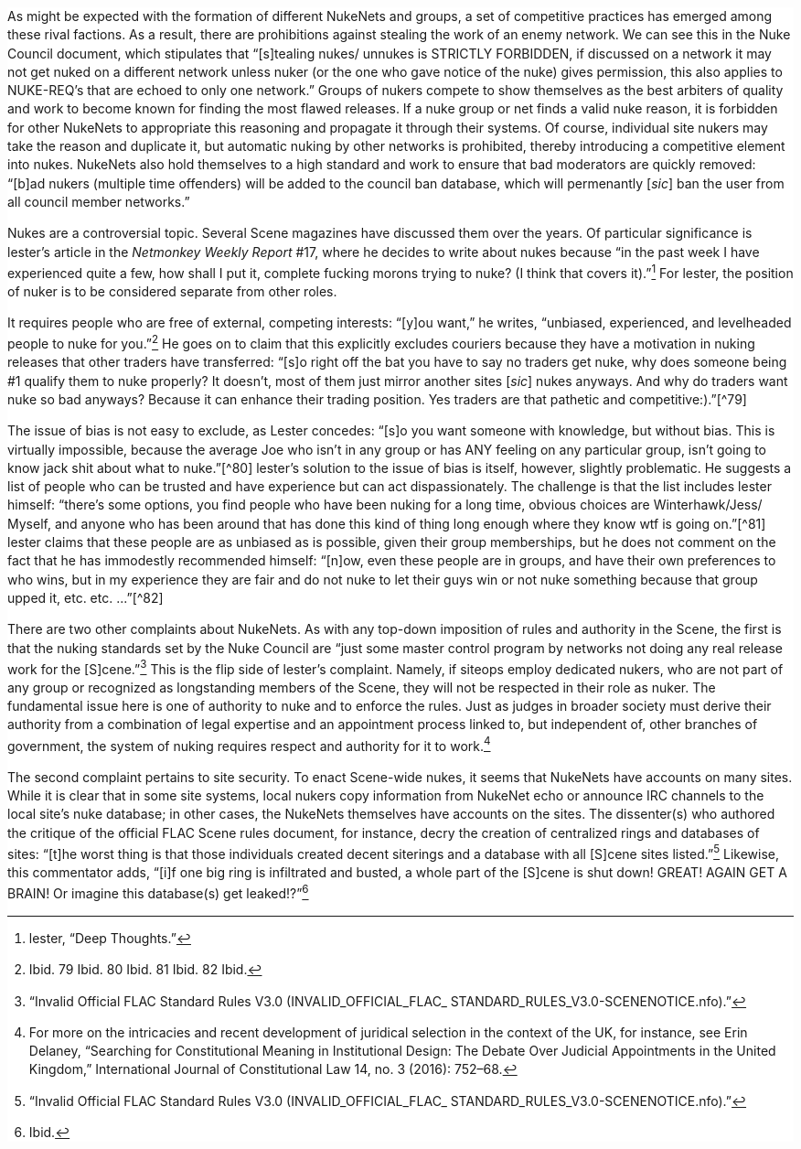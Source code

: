 As might be expected with the formation of different NukeNets and groups, a set of competitive practices has emerged among these rival factions. As a result, there are prohibitions against stealing the work of an enemy network. We can see this in the Nuke Council document, which stipulates that “[s]tealing nukes/ unnukes is STRICTLY FORBIDDEN, if discussed on a network it may not get nuked on a different network unless nuker (or the one who gave notice of the nuke) gives permission, this also applies to NUKE-REQ’s that are echoed to only one network.” Groups of nukers compete to show themselves as the best arbiters of quality and work to become known for finding the most flawed releases. If a nuke group or net finds a valid nuke reason, it is forbidden for other NukeNets to appropriate this reasoning and propagate it through their systems. Of course, individual site nukers may take the reason and duplicate it, but automatic nuking by other networks is prohibited, thereby introducing a competitive element into nukes. NukeNets also hold themselves to a high standard and work to ensure that bad moderators are quickly removed: “[b]ad nukers (multiple time offenders) will be added to the council ban database, which will permenantly [_sic_] ban the user from all council member networks.”

Nukes are a controversial topic. Several Scene magazines have discussed them over the years. Of particular significance is lester’s article in the _Netmonkey Weekly Report_ #17, where he decides to write about nukes because “in the past week I have experienced quite a few, how shall I put it, complete fucking morons trying to nuke? (I think that covers it).”[^77] For lester, the position of nuker is to be considered separate from other roles.

It requires people who are free of external, competing interests: “[y]ou want,” he writes, “unbiased, experienced, and levelheaded people to nuke for you.”[^78] He goes on to claim that this explicitly excludes couriers because they have a motivation in nuking releases that other traders have transferred: “[s]o right off the bat you have to say no traders get nuke, why does someone being #1 qualify them to nuke properly? It doesn’t, most of them just mirror another sites [_sic_] nukes anyways. And why do traders want nuke so bad anyways? Because it can enhance their trading position. Yes traders are that pathetic and competitive:).”[^79]

The issue of bias is not easy to exclude, as Lester concedes: “[s]o you want someone with knowledge, but without bias. This is virtually impossible, because the average Joe who isn’t in any group or has ANY feeling on any particular group, isn’t going to know jack shit about what to nuke.”[^80] lester’s solution to the issue of bias is itself, however, slightly problematic. He suggests a list of people who can be trusted and have experience but can act dispassionately. The challenge is that the list includes lester himself: “there’s some options, you find people who have been nuking for a long time, obvious choices are Winterhawk/Jess/ Myself, and anyone who has been around that has done this kind of thing long enough where they know wtf is going on.”[^81] lester claims that these people are as unbiased as is possible, given their group memberships, but he does not comment on the fact that he has immodestly recommended himself: “[n]ow, even these people are in groups, and have their own preferences to who wins, but in my experience they are fair and do not nuke to let their guys win or not nuke something because that group upped it, etc. etc. ...”[^82]

There are two other complaints about NukeNets. As with any top-down imposition of rules and authority in the Scene, the first is that the nuking standards set by the Nuke Council are “just some master control program by networks not doing any real release work for the [S]cene.”[^83] This is the flip side of lester’s complaint. Namely, if siteops employ dedicated nukers, who are not part of any group or recognized as longstanding members of the Scene, they will not be respected in their role as nuker. The fundamental issue here is one of authority to nuke and to enforce the rules. Just as judges in broader society must derive their authority from a combination of legal expertise and an appointment process linked to, but independent of, other branches of government, the system of nuking requires respect and authority for it to work.[^84]

The second complaint pertains to site security. To enact Scene-wide nukes, it seems that NukeNets have accounts on many sites. While it is clear that in some site systems, local nukers copy information from NukeNet echo or announce IRC channels to the local site’s nuke database; in other cases, the NukeNets themselves have accounts on the sites. The dissenter(s) who authored the critique of the official FLAC Scene rules document, for instance, decry the creation of centralized rings and databases of sites: “[t]he worst thing is that those individuals created decent siterings and a database with all [S]cene sites listed.”[^85] Likewise, this commentator adds, “[i]f one big ring is infiltrated and busted, a whole part of the [S]cene is shut down! GREAT! AGAIN GET A BRAIN! Or imagine this database(s) get leaked!?”[^86]


[^1]: [S]peedy, “What was the best site of All-time?” Netmonkey Weekly Report (nwr-19.txt), October 5, 1998, DeFacto2.
[^2]: LS, “SiTE OPS AND TRADERS READ BELOW,” Courier Weektop Scorecard (CwS-137.txt), February 3, 2001, DeFacto2.
[^3]: AF1, “AiR Force One Topsite (AF1-air.force.one.1998.02.12.nfo),” February 12, 1998, DeFacto2, warez.scene.nfo.collection.v1.0.24351.shroo.ms.zip.
[^4]: “opfastlink.txt,” 2002, http://144.217.177.36:1421/EBooks/paraZite/op-fastlink.txt.
[^5]: “SceneBusts10 (scenebusts10.htm),” 2000, paraZite.
[^6]: AMB, “Ambiquous Topsite (AMB-ambiquous.1998.02.18.nfo),” February 18, 1998, DeFacto2, warez.scene.nfo.collection.v1.0.24351.shroo.ms.zip.
[^7]: CAM, “Camelot Topsite (CAM-camelot.1998.11.13.nfo),” November 13, 1998, DeFacto2, warez.scene.nfo.collection.v1.0.24351.shroo.ms.zip.
[^8]: CAM, “Camelot Topsite (CAM-camelot.XXXX.XX.02.nfo),” n.d., DeFacto2, warez.scene.nfo.collection.v1.0.24351.shroo.ms.zip.
[^9]: Note that there are several sites with the acronym dC and it may be that this does not refer to this specific site, which is my best guess. DC, “Digital Corruption Topsite (DC-digital.corruption.1998.02.12.nfo),” February 12, 1998, DeFacto2, warez.scene.nfo.collection.v1.0.24351.shroo.ms.zip.
[^10]: DF, “DaFat of the Land Topsite (DF-da.fat.1998.02.23.nfo),” February 23, 1998, DeFacto2, warez.scene.nfo.collection.v1.0.24351.shroo.ms.zip.
[^11]: DF, “DaFat of the Land Topsite (DF-da.fat.1998.09.16.nfo),” September 16, 1998, DeFacto2, warez.scene.nfo.collection.v1.0.24351.shroo.ms.zip.
[^12]: DL, “DreamLand Topsite (DL-dream.land.1999.01.21.nfo),” January 21, 1999, DeFacto2, warez.scene.nfo.collection.v1.0.24351.shroo.ms.zip.
[^13]: DL, “DreamLand Topsite (DL-dream.land.1999.04.27.nfo),” April 27, 1999, DeFacto2, warez.scene.nfo.collection.v1.0.24351.shroo.ms.zip.
[^14]: ET, “Etirnity Topsite (ET-etirnity.1996.08.10.nfo),” August 10, 1996, DeFacto2, warez.scene.nfo.collection.v1.0.24351.shroo.ms.zip.
[^15]: FH, “FalseHood Topsite (FH-false.hood.1998.02.26.nfo),” February 26, 1998, DeFacto2, warez.scene.nfo.collection.v1.0.24351.shroo.ms.zip.
[^16]: FH, “FalseHood Topsite (FH-false.hood.1998.08.27.nfo),” August 27, 1998, DeFacto2, warez.scene.nfo.collection.v1.0.24351.shroo.ms.zip.
[^17]: FOS, “Fortress of Solitude Topsite (FOS-fortress.of.solitude.1998.02.10. nfo),” February 10, 1998, DeFacto2, warez.scene.nfo.collection.v1.0.24351. shroo.ms.zip.
[^18]: FOS, “Fortress of Solitude Topsite (FOS-fortress.of.solitude.1998.12.23. nfo),” December 23, 1998, DeFacto2, warez.scene.nfo.collection.v1.0.24351. shroo.ms.zip.
[^19]: LA, “Lunatic Asylum Topsite (LA-lunatic.asylum.1995.04.21.nfo),” April 21, 1995, DeFacto2, warez.scene.nfo.collection.v1.0.24351.shroo.ms.zip.
[^20]: PL, “Primary Link Topsite (PL-primary.link.1997.12.19.nfo),” December 19, 1997, DeFacto2, warez.scene.nfo.collection.v1.0.24351.shroo.ms.zip.
[^21]: PL, “Primary Link Topsite (PL-primary.link.1996.11.03.nfo),” November 3, 1996, DeFacto2, warez.scene.nfo.collection.v1.0.24351.shroo.ms.zip.
[^22]: QC, “QuadCon Topsite (QC-quadcon.1998.02.09.nfo),” February 9, 1998, DeFacto2, warez.scene.nfo.collection.v1.0.24351.shroo.ms.zip.
[^23]: TR, “The Rock Topsite (TR-the.rock.1998.08.14.nfo),” August 14, 1998, DeFacto2, warez.scene.nfo.collection.v1.0.24351.shroo.ms.zip.
[^24]: TR, “The Rock Topsite (TR-the.rock.1999.03.13.nfo),” March 13, 1999, DeFacto2, warez.scene.nfo.collection.v1.0.24351.shroo.ms.zip.
[^25]: SS, “Silly Symphonies Topsite (SS-silly.symphonies.1998.05.13.nfo),” May 13, 1998, DeFacto2, warez.scene.nfo.collection.v1.0.24351.shroo.ms.zip.
[^26]: STH, “Stairway to Heaven Topsite (STH-stairway.to.heaven.1998.03.04. nfo),” March 4, 1998, DeFacto2, warez.scene.nfo.collection.v1.0.24351. shroo.ms.zip.
[^27]: TRS, “The Rising Sun Topsite (TRS-the.rising.sun.1998.01.18.nfo),” August 18, 1998, DeFacto2, warez.scene.nfo.collection.v1.0.24351.shroo.ms.zip.
[^28]: TWH, “The Wolves House Topsite (TWH-the.wolves.house.1998.02.15. nfo),” February 15, 1998, DeFacto2, warez.scene.nfo.collection.v1.0.24351. shroo.ms.zip.
[^29]: VDR, “Virtual Dimension Research Lake Topsite (VDR-vdr. lake.1998.02.09.nfo),” February 9, 1998, DeFacto2, warez.scene.nfo.collection.v1.0.24351.shroo.ms.zip.
[^30]: WT, “Watch Tower Topsite (WT-watch.tower.1998.03.02.nfo),” March 2, 1998, DeFacto2, warez.scene.nfo.collection.v1.0.24351.shroo.ms.zip.
[^31]: XQZ, “Xquizit Topsite (XQZ-xquizit.1998.03.25.nfo),” March 25, 1998, DeFacto2, warez.scene.nfo.collection.v1.0.24351.shroo.ms.zip.
[^32]: “Stats for CFL (CONTiNUOUS FLOW),” The Marshall Mussolini Show (tmms_issue_196-2006_44.nfo), October 2006, DeFacto2.
[^33]: For more on leech slots, see skimp, “Interview with glimerman of RiSC,” Courier Weektop Scorecard (CwS-137.txt), February 3, 2001, DeFacto2.
[^34]: See “iSSUE FiFTY EiGHT,” The Marshall Mussolini Show (tmms_issue_533-2013_14.nfo), 2013, DeFacto2 for an extensive discussion of bans on autotrading.
[^35]: “RULES OF KETCHUP,” Ketchup (ketchup_issue_19-2003.nfo), April 2003, DeFacto2.
[^36]: “news,” The Marshall Mussolini Show (tmms_issue_001-2002_47.nfo), November 2002, DeFacto2.
[^37]: “Group Standings,” The Marshall Mussolini Show (tmms_issue_071-2004_13.nfo), March 2004, DeFacto2.
[^38]: “news.”
[^39]: “European Top Couriers,” Courier Weektop Scorecard (CWS-72.txt), October 2, 1999, DeFacto2.
[^40]: “Sites Received,” Courier Weektop Scorecard (CWS-72.txt), October 2, 1999, DeFacto2.
[^41]: Jake Adelstein, “Global Vice: The Expanding Territory of the Yakuza,” Journal of International Affairs 66, no. 1 (2012): 156–57.
[^42]: Letizia Paoli, “Introduction,” in The Oxford Handbook of Organized Crime, ed. Letizia Paoli (Oxford: Oxford University Press, 2014), 2.
[^43]: Letizia Paoli and Tom Vander Beken, “Organized Crime: A Contested Concept,” in The Oxford Handbook of Organized Crime, ed. Paoli, 14.
[^44]: Markku Reunanen, Patryk Wasiak, and Daniel Botz, “Crack Intros: Piracy, Creativity and Communication,” International Journal of Communication 9 (2015): 798–817.
[^45]: Carlo Morselli and Tom Vander Beken, “Opportunistic Structures of Organized Crime,” in The Oxford Handbook of Organized Crime, ed. Paoli, 288–302.
[^46]: Carlo Morselli, Mathilde Turcotte, and Valentina Tenti, “The Mobility of Criminal Groups,” Global Crime 12, no. 3 (2011): 165–88.
[^47]: Federico Varese, “Introduction,” in Organized Crime: Critical Concepts in Criminology, ed. Federico Varese (London: Routledge, 2010), 1–35.
[^48]: Derek B. Cornish and Roland V. Clarke, “Analyzing Organized Crimes,” in Rational Choice and Criminal Behaviour: Recent Research and Future Challenges, eds. Alex R. Piquero and Stephen G. Tibbetts (New York: Routledge, 2002), 41–64.
[^49]: R.T. Naylor, “Towards a General Theory of Profit-Driven Crimes,” The British Journal of Criminology 43, no. 1 (2003): 81–101.
[^50]: Peter Gottschalk, Entrepreneurship and Organized Crime: Entrepreneurs in Illegal Business (Cheltenham: Edward Elgar, 2009).
[^51]: Adam Edwards and Michael Levi, “Researching the Organization of Serious Crimes,” Criminology & Criminal Justice 8, no. 4 (2008): 363–88; Michael Levi, “Organized Crime,” in The Oxford Handbook of Criminology, ed. Mike Maguire, Rodney Morgan, and Robert Reiner, 3rd edn. (New York: Oxford University Press, 2002).
[^52]: This taxonomy of terms is derived from Paoli and Beken, “Organized Crime,” 25.
[^53]: Kim-Kwang Raymond Choo and Peter Grabosky, “Cybercrime,” in The Oxford Handbook of Organized Crime, ed. Paoli, 484.
[^54]: The only other scholars to examine Scene release rules in any detail are Maria Eriksson, “A Different Kind of Story: Tracing the Histories and Cultural Marks of Pirate Copied Film,” Tecnoscienza: Italian Journal of Science & Technology Studies 7, no. 1 (2016): 87–108; Virginia Crisp, “Release Groups & The Scene: Re-Intermediation and Competitive Gatekeepers Online,” Cinéma & Cie 17, no. 29 (Fall 2017): 67–79; and Alf Rehn, “Electronic Potlatch: A Study on New Technologies and Primitive Economic Behaviors” (PhD diss., Royal Institute of Technology, Stockholm, 2001).
[^55]: Christopher Charles, “Psyculture in Bristol: Careers, Projects, and Strategies in Digital Music-Making” (PhD diss., University of Bristol, 2019), 138; Basilisk, “The Beginner’s Guide to Ektoplazm,” Ektoplazm, July 12, 2012, https://ektoplazm.com/blog/a-beginners-guide-to-ektoplazm. See also Jeremy Wade Morris, Selling Digital Music, Formatting Culture (Berkeley: University of California Press, 2015), 70–71.
[^56]: Eriksson, “A Different Kind of Story,” 103.
[^57]: For more, see Jonathan Sterne, MP3: The Meaning of a Format (Durham: Duke University Press, 2012).
[^58]: 2Eleven et al., “Official.FLAC.Standard.Rules v3.0 (nfo_2016_FLAC.nfo),” Scenerules.org, June 15, 2016, scenerules.org.
[^59]: Marcel Fontaine and Filip De Ly, Drafting International Contracts: An Analysis of Contract Clauses (Ardsley: Transnational Publishers, 2006), 60.
[^60]: Ibid., 59.
[^61]: Ibid., 60.
[^62]: Ibid., 67.
[^63]: The quoted material henceforth refers to the document, “Invalid Official FLAC Standard Rules V3.0 (INVALID_OFFICIAL_FLAC_STANDARD_ RULES_V3.0-SCENENOTICE.nfo),” January 9, 2017.
[^64]: ACME et al., “0day Scene Release Rules (nfo_2010.1_0DAY.nfo),” Scenerules.org, January 12, 2010, scenerules.org.
[^65]: Ibid.
[^66]: 2Eleven et al., “Official.FLAC.Standard.Rules v3.0 (nfo_2016_FLAC.nfo).” 67 Ibid.
[^68]: “Rules,” What.CD, n.d., http://rescene.wikidot.com/what-cd-rules.
[^69]: Crisp, “Release Groups & The Scene,” 75.
[^70]: lester, “Deep Thoughts,” Netmonkey Weekly Report (nwr17.txt), August 16, 1998, DeFacto2.
[^71]: greyline, “glftpd-LNX-2.04_1.0.1e-glFTPD TLS README (2+deb7u3_x86_ docs/README.TLS.txt),” mewbies.com, 2014, http://mewbies.com/glftpd-LNX-2.04_1.0.1e-2+deb7u3_x86_docs/README.TLS.txt.
[^72]: dustie, “some little notes,” Front Line Scene Release Report (frontline_ week_010.txt), July 7, 1999, DeFacto2.
[^73]: Lamer, “TNT,” The Unbiased DOX Report (DR200510.TXT), July 11, 2005, DeFacto2.
[^74]: werner, “FLT Busts,” Theisonews, May 2, 2004, https://www.theisonews.com/forums/index.php/topic,117995.msg1559546.html?#msg1559546.
[^75]: Most of this section comes from SheepNet et al., “Nuke Council Rules (nfo_2008_NC.nfo),” Scenerules.org, November 8, 2008, scenerules.org. Unmarked citations should be considered to reference this document.
[^76]: See “UNNUKE fine_pred.same.second.so.both.rls.are.fine/ZoNeNET” in a pre-db such as srrDb.
[^77]: lester, “Deep Thoughts.”
[^78]: Ibid. 79 Ibid. 80 Ibid. 81 Ibid. 82 Ibid.
[^83]: “Invalid Official FLAC Standard Rules V3.0 (INVALID_OFFICIAL_FLAC_ STANDARD_RULES_V3.0-SCENENOTICE.nfo).”
[^84]: For more on the intricacies and recent development of juridical selection in the context of the UK, for instance, see Erin Delaney, “Searching for Constitutional Meaning in Institutional Design: The Debate Over Judicial Appointments in the United Kingdom,” International Journal of Constitutional Law 14, no. 3 (2016): 752–68.
[^85]: “Invalid Official FLAC Standard Rules V3.0 (INVALID_OFFICIAL_FLAC_ STANDARD_RULES_V3.0-SCENENOTICE.nfo).”
[^86]: Ibid.
[^87]: Ibid.
[^88]: lester, “Deep Thoughts.”
[^89]: “Topsite Rules,” ReScene, 2020, http://rescene.wikidot.com/topsite-rules#toc4.
[^90]: The below material all draws on the topside rule documents found at ibid.
[^91]: iNCiTE, “007 GoldenEye 1995 iNTERNAL DVDRip XviD (incite-goldeneye-xvid.nfo),” March 23, 2005, srrDB.
[^92]: For more on multiple sub-Scenes, see Crisp, “Release Groups & The Scene,” 70–71.